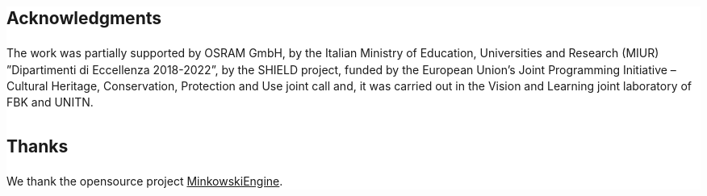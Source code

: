 ## Acknowledgments
The work was partially supported by OSRAM GmbH,  by the Italian Ministry of Education, Universities and Research (MIUR) ”Dipartimenti di Eccellenza 2018-2022”, by the SHIELD project, funded by the European Union’s Joint Programming Initiative – Cultural Heritage, Conservation, Protection and Use joint call and, it was carried out in the Vision and Learning joint laboratory of FBK and UNITN.


## Thanks

We thank the opensource project [MinkowskiEngine](https://github.com/NVIDIA/MinkowskiEngine).
